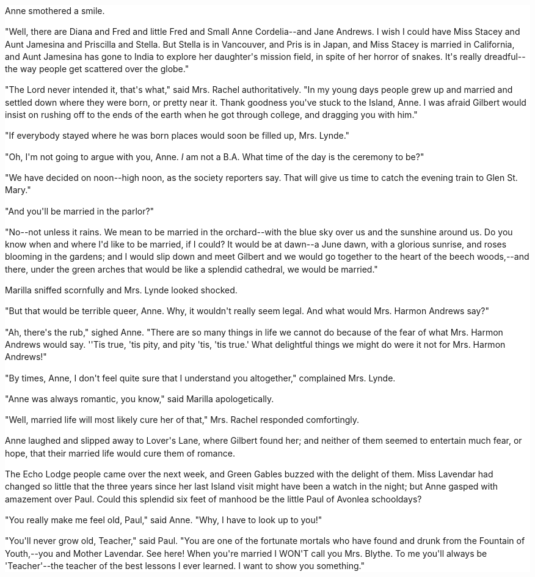 Anne smothered a smile.

"Well, there are Diana and Fred and little Fred and Small Anne Cordelia--and Jane Andrews. I wish I could have Miss Stacey and Aunt Jamesina and Priscilla and Stella. But Stella is in Vancouver, and Pris is in Japan, and Miss Stacey is married in California, and Aunt Jamesina has gone to India to explore her daughter's mission field, in spite of her horror of snakes. It's really dreadful--the way people get scattered over the globe."

"The Lord never intended it, that's what," said Mrs. Rachel authoritatively. "In my young days people grew up and married and settled down where they were born, or pretty near it. Thank goodness you've stuck to the Island, Anne. I was afraid Gilbert would insist on rushing off to the ends of the earth when he got through college, and dragging you with him."

"If everybody stayed where he was born places would soon be filled up, Mrs. Lynde."

"Oh, I'm not going to argue with you, Anne. _I_ am not a B.A. What time of the day is the ceremony to be?"

"We have decided on noon--high noon, as the society reporters say. That will give us time to catch the evening train to Glen St. Mary."

"And you'll be married in the parlor?"

"No--not unless it rains. We mean to be married in the orchard--with the blue sky over us and the sunshine around us. Do you know when and where I'd like to be married, if I could? It would be at dawn--a June dawn, with a glorious sunrise, and roses blooming in the gardens; and I would slip down and meet Gilbert and we would go together to the heart of the beech woods,--and there, under the green arches that would be like a splendid cathedral, we would be married."

Marilla sniffed scornfully and Mrs. Lynde looked shocked.

"But that would be terrible queer, Anne. Why, it wouldn't really seem legal. And what would Mrs. Harmon Andrews say?"

"Ah, there's the rub," sighed Anne. "There are so many things in life we cannot do because of the fear of what Mrs. Harmon Andrews would say. ''Tis true, 'tis pity, and pity 'tis, 'tis true.' What delightful things we might do were it not for Mrs. Harmon Andrews!"

"By times, Anne, I don't feel quite sure that I understand you altogether," complained Mrs. Lynde.

"Anne was always romantic, you know," said Marilla apologetically.

"Well, married life will most likely cure her of that," Mrs. Rachel responded comfortingly.

Anne laughed and slipped away to Lover's Lane, where Gilbert found her; and neither of them seemed to entertain much fear, or hope, that their married life would cure them of romance.

The Echo Lodge people came over the next week, and Green Gables buzzed with the delight of them. Miss Lavendar had changed so little that the three years since her last Island visit might have been a watch in the night; but Anne gasped with amazement over Paul. Could this splendid six feet of manhood be the little Paul of Avonlea schooldays?

"You really make me feel old, Paul," said Anne. "Why, I have to look up to you!"

"You'll never grow old, Teacher," said Paul. "You are one of the fortunate mortals who have found and drunk from the Fountain of Youth,--you and Mother Lavendar. See here! When you're married I WON'T call you Mrs. Blythe. To me you'll always be 'Teacher'--the teacher of the best lessons I ever learned. I want to show you something."
